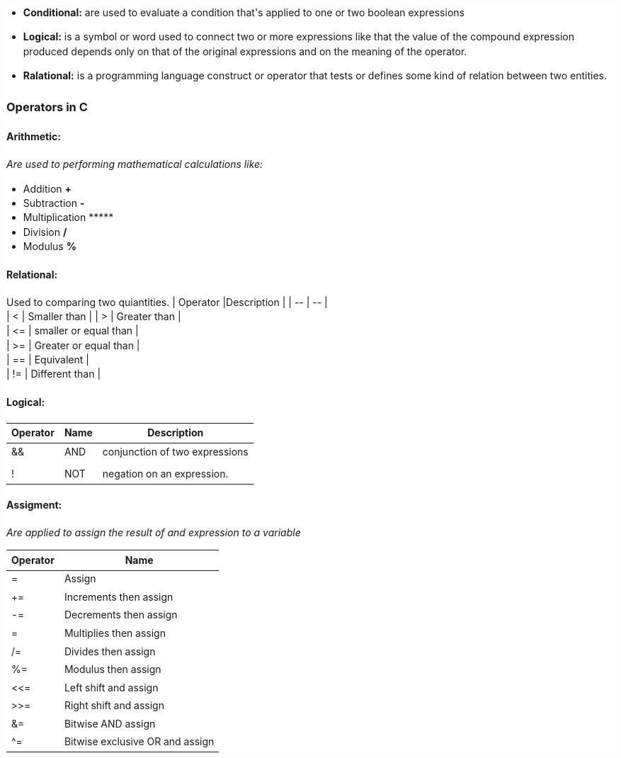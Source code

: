 * **Conditional:** are used to evaluate a condition that's applied
        to one or two boolean expressions                                                                                                                                                                          
* **Logical:** is a symbol or word used to connect two or more expressions
        like that the value of the compound expression produced depends only on
        that of the original expressions and on the meaning of the operator.

* **Ralational:** is a programming language construct or operator that tests or defines some kind of relation between two entities.
### Operators in C

 #### Arithmetic:
 *Are used to performing mathematical calculations like:*
 * Addition **+**
 * Subtraction **-**
 * Multiplication *****                                                                                                                   
 * Division **/**
 * Modulus **%**
#### Relational:
Used to comparing two quiantities.
| Operator |Description |
| -- | -- |                                                                              
| <     | Smaller than |
| >     | Greater than |                                                                 
| <=    | smaller or equal than |                                                                                        
| >=    | Greater or equal than |                                                         
| ==    | Equivalent |                                                                                                  
| !=    | Different than |

 #### Logical:                                                                                                                                
 |Operator | Name  |Description |                                                                                                           
 | -- | -- | -- |
 | && | AND|conjunction of two expressions|
 | || | OR | disjunction on two expressions|                                                                                                
 | !  | NOT| negation on an expression. |
                                          
 #### Assigment:
*Are applied to assign the result of and expression to a variable*

|Operator |Name|
| -- | -- |
|=   |Assign|
|+=  |Increments then assign|
|-=  |Decrements then assign|
| =  |Multiplies then assign|
|/=  |Divides then assign|
|%=  |Modulus then assign|
|<<= |Left shift and assign|
|>>= |Right shift and assign|
|&=  |Bitwise AND assign|                                                                                                                   
|^=  |Bitwise exclusive OR and assign|                                                                                                     